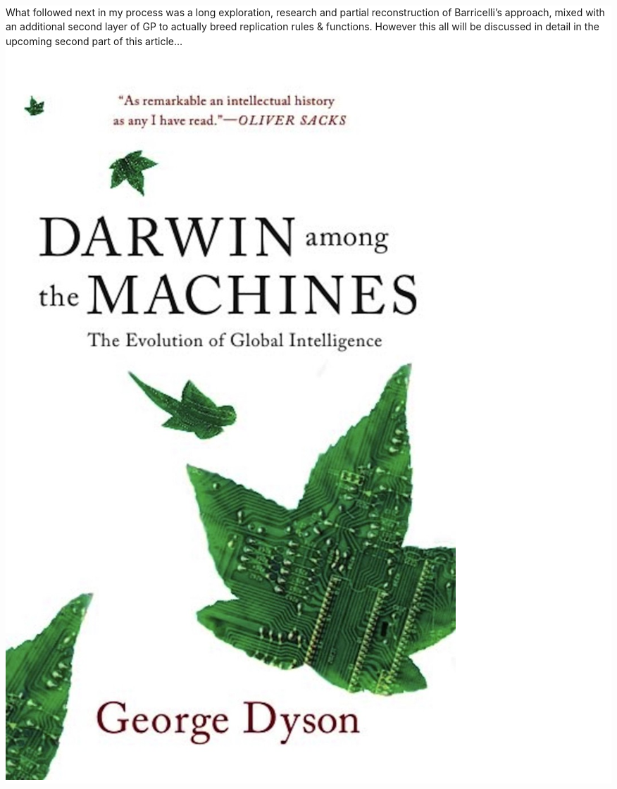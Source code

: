 What followed next in my process was a long exploration, research and partial
reconstruction of Barricelli’s approach, mixed with an additional second layer
of GP to actually breed replication rules & functions. However this all will be
discussed in detail in the upcoming second part of this article…

![image](../assets/5f/80/01lECowNja5fxeCjh.jpeg)
